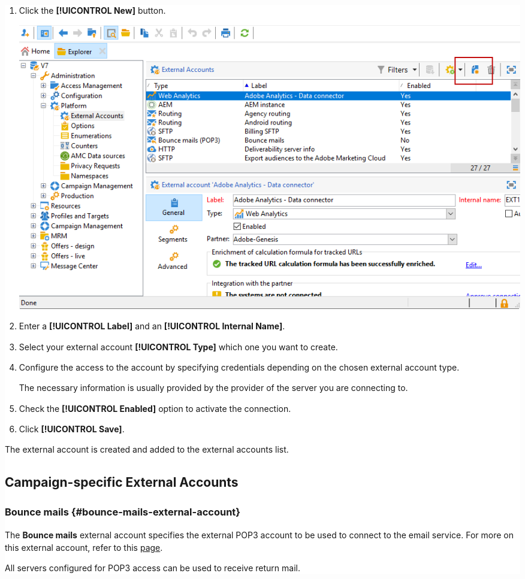 1. Click the **[!UICONTROL New]** button.

   ![](assets/ext_account_2.png)

1. Enter a **[!UICONTROL Label]** and an **[!UICONTROL Internal Name]**. 
1. Select your external account **[!UICONTROL Type]** which one you want to create.
1. Configure the access to the account by specifying credentials depending on the chosen external account type.

   The necessary information is usually provided by the provider of the server you are connecting to.

1. Check the **[!UICONTROL Enabled]** option to activate the connection.
1. Click **[!UICONTROL Save]**.

The external account is created and added to the external accounts list. 

## Campaign-specific External Accounts

### Bounce mails {#bounce-mails-external-account}

The **Bounce mails** external account specifies the external POP3 account to be used to connect to the email service. For more on this external account, refer to this [page](../../workflow/using/inbound-emails.md).

All servers configured for POP3 access can be used to receive return mail.
